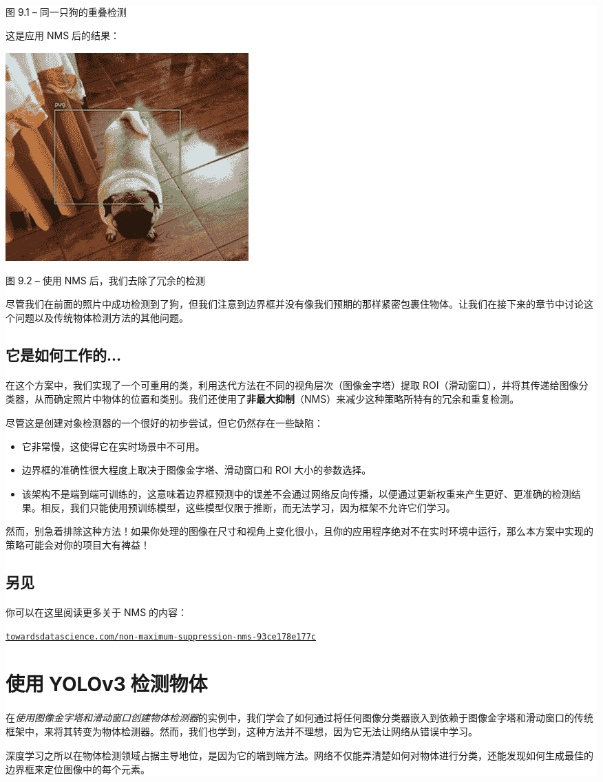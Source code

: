 图 9.1 – 同一只狗的重叠检测

这是应用 NMS 后的结果：

![图 9.2 – 使用 NMS 后，我们去除了冗余的检测](img/B14768_09_002.jpg)

图 9.2 – 使用 NMS 后，我们去除了冗余的检测

尽管我们在前面的照片中成功检测到了狗，但我们注意到边界框并没有像我们预期的那样紧密包裹住物体。让我们在接下来的章节中讨论这个问题以及传统物体检测方法的其他问题。

## 它是如何工作的…

在这个方案中，我们实现了一个可重用的类，利用迭代方法在不同的视角层次（图像金字塔）提取 ROI（滑动窗口），并将其传递给图像分类器，从而确定照片中物体的位置和类别。我们还使用了**非最大抑制**（NMS）来减少这种策略所特有的冗余和重复检测。

尽管这是创建对象检测器的一个很好的初步尝试，但它仍然存在一些缺陷：

+   它非常慢，这使得它在实时场景中不可用。

+   边界框的准确性很大程度上取决于图像金字塔、滑动窗口和 ROI 大小的参数选择。

+   该架构不是端到端可训练的，这意味着边界框预测中的误差不会通过网络反向传播，以便通过更新权重来产生更好、更准确的检测结果。相反，我们只能使用预训练模型，这些模型仅限于推断，而无法学习，因为框架不允许它们学习。

然而，别急着排除这种方法！如果你处理的图像在尺寸和视角上变化很小，且你的应用程序绝对不在实时环境中运行，那么本方案中实现的策略可能会对你的项目大有裨益！

## 另见

你可以在这里阅读更多关于 NMS 的内容：

[`towardsdatascience.com/non-maximum-suppression-nms-93ce178e177c`](https://towardsdatascience.com/non-maximum-suppression-nms-93ce178e177c)

# 使用 YOLOv3 检测物体

在*使用图像金字塔和滑动窗口创建物体检测器*的实例中，我们学会了如何通过将任何图像分类器嵌入到依赖于图像金字塔和滑动窗口的传统框架中，来将其转变为物体检测器。然而，我们也学到，这种方法并不理想，因为它无法让网络从错误中学习。

深度学习之所以在物体检测领域占据主导地位，是因为它的端到端方法。网络不仅能弄清楚如何对物体进行分类，还能发现如何生成最佳的边界框来定位图像中的每个元素。
